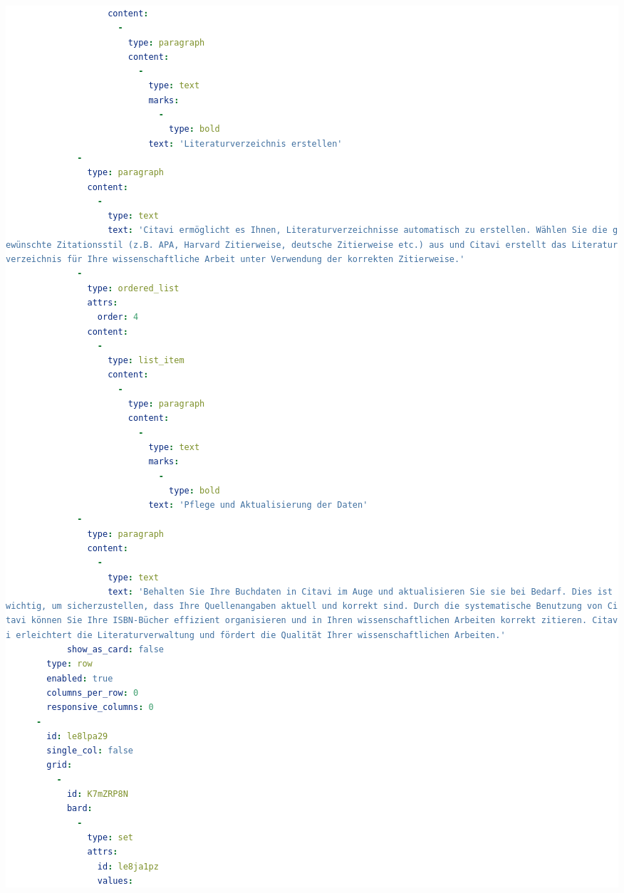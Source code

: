 ```yaml
                    content:
                      -
                        type: paragraph
                        content:
                          -
                            type: text
                            marks:
                              -
                                type: bold
                            text: 'Literaturverzeichnis erstellen'
              -
                type: paragraph
                content:
                  -
                    type: text
                    text: 'Citavi ermöglicht es Ihnen, Literaturverzeichnisse automatisch zu erstellen. Wählen Sie die gewünschte Zitationsstil (z.B. APA, Harvard Zitierweise, deutsche Zitierweise etc.) aus und Citavi erstellt das Literaturverzeichnis für Ihre wissenschaftliche Arbeit unter Verwendung der korrekten Zitierweise.'
              -
                type: ordered_list
                attrs:
                  order: 4
                content:
                  -
                    type: list_item
                    content:
                      -
                        type: paragraph
                        content:
                          -
                            type: text
                            marks:
                              -
                                type: bold
                            text: 'Pflege und Aktualisierung der Daten'
              -
                type: paragraph
                content:
                  -
                    type: text
                    text: 'Behalten Sie Ihre Buchdaten in Citavi im Auge und aktualisieren Sie sie bei Bedarf. Dies ist wichtig, um sicherzustellen, dass Ihre Quellenangaben aktuell und korrekt sind. Durch die systematische Benutzung von Citavi können Sie Ihre ISBN-Bücher effizient organisieren und in Ihren wissenschaftlichen Arbeiten korrekt zitieren. Citavi erleichtert die Literaturverwaltung und fördert die Qualität Ihrer wissenschaftlichen Arbeiten.'
            show_as_card: false
        type: row
        enabled: true
        columns_per_row: 0
        responsive_columns: 0
      -
        id: le8lpa29
        single_col: false
        grid:
          -
            id: K7mZRP8N
            bard:
              -
                type: set
                attrs:
                  id: le8ja1pz
                  values:
```